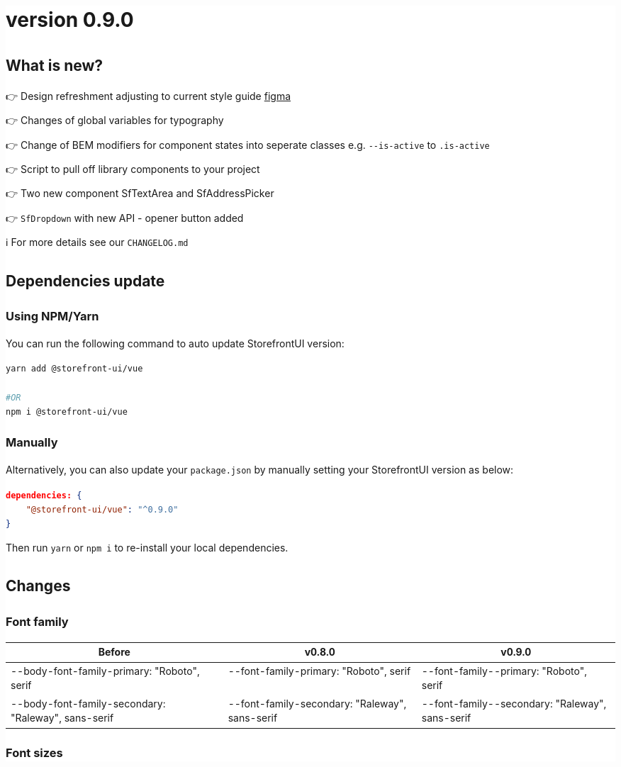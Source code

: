 # version 0.9.0

## What is new?

:point_right: Design refreshment adjusting to current style guide [figma](https://www.figma.com/file/N0Ct95cSAoODNv7zYS01ng/Storefront-UI-Design-System?node-id=0%3A1)

:point_right: Changes of global variables for typography

:point_right: Change of BEM modifiers for component states into seperate classes e.g. `--is-active` to `.is-active`

:point_right: Script to pull off library components to your project

:point_right: Two new component SfTextArea and SfAddressPicker

:point_right: `SfDropdown` with new API - opener button added

:information_source: For more details see our `CHANGELOG.md`

## Dependencies update

### Using NPM/Yarn

You can run the following command to auto update StorefrontUI version:

```bash
yarn add @storefront-ui/vue

#OR
npm i @storefront-ui/vue
```

### Manually

Alternatively, you can also update your `package.json` by manually setting your StorefrontUI version as below:

```json
dependencies: {
    "@storefront-ui/vue": "^0.9.0"
}
```

Then run `yarn` or `npm i` to re-install your local dependencies.

## Changes

### Font family

| Before                                              | v0.8.0                                         | v0.9.0                                          |
| --------------------------------------------------- | ---------------------------------------------- | ----------------------------------------------- |
| --body-font-family-primary: "Roboto", serif         | --font-family-primary: "Roboto", serif         | --font-family--primary: "Roboto", serif         |
| --body-font-family-secondary: "Raleway", sans-serif | --font-family-secondary: "Raleway", sans-serif | --font-family--secondary: "Raleway", sans-serif |

### Font sizes
